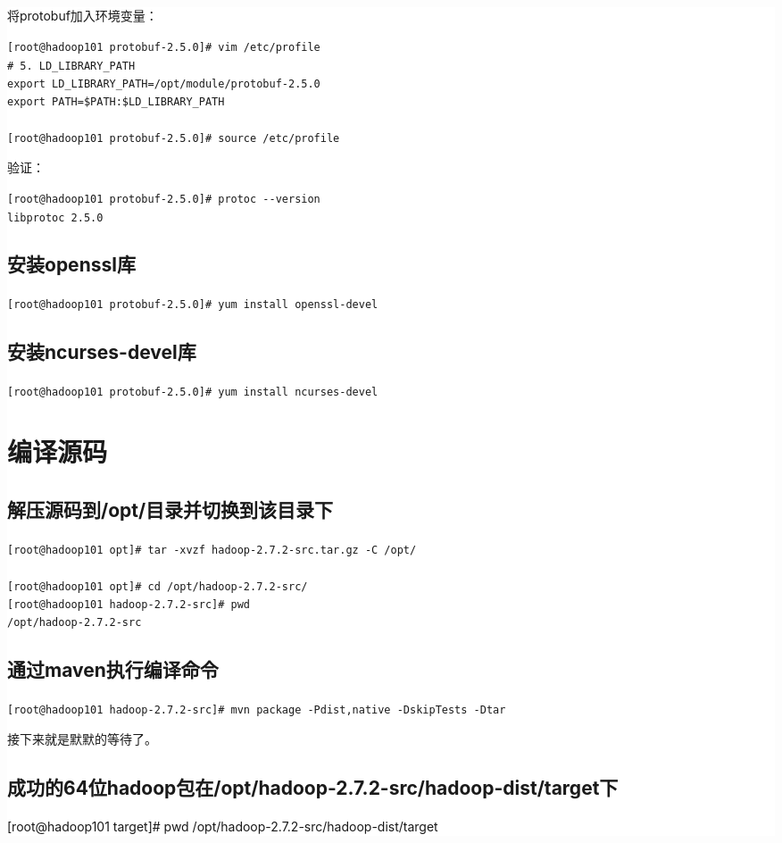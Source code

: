 将protobuf加入环境变量：

```
[root@hadoop101 protobuf-2.5.0]# vim /etc/profile
# 5. LD_LIBRARY_PATH
export LD_LIBRARY_PATH=/opt/module/protobuf-2.5.0
export PATH=$PATH:$LD_LIBRARY_PATH

[root@hadoop101 protobuf-2.5.0]# source /etc/profile
```

验证：
```
[root@hadoop101 protobuf-2.5.0]# protoc --version
libprotoc 2.5.0
```

## 安装openssl库

```
[root@hadoop101 protobuf-2.5.0]# yum install openssl-devel
```

## 安装ncurses-devel库

```
[root@hadoop101 protobuf-2.5.0]# yum install ncurses-devel
```

# 编译源码

## 解压源码到/opt/目录并切换到该目录下

```
[root@hadoop101 opt]# tar -xvzf hadoop-2.7.2-src.tar.gz -C /opt/

[root@hadoop101 opt]# cd /opt/hadoop-2.7.2-src/
[root@hadoop101 hadoop-2.7.2-src]# pwd
/opt/hadoop-2.7.2-src
```

## 通过maven执行编译命令

```
[root@hadoop101 hadoop-2.7.2-src]# mvn package -Pdist,native -DskipTests -Dtar
```

接下来就是默默的等待了。

## 成功的64位hadoop包在/opt/hadoop-2.7.2-src/hadoop-dist/target下

[root@hadoop101 target]# pwd
/opt/hadoop-2.7.2-src/hadoop-dist/target


